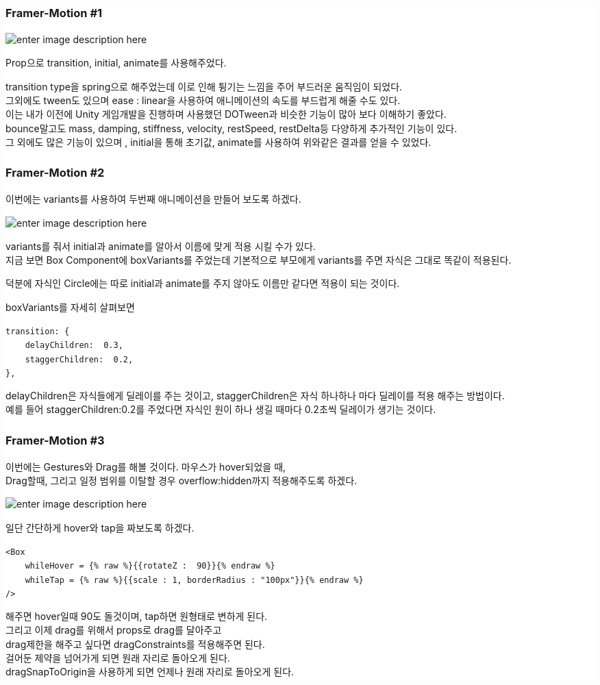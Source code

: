 
### Framer-Motion #1
![enter image description here](https://i.ibb.co/fNYbKGc/React-App-Microsoft-Edge-2023-12-14-23-04-54.gif)
<script src="https://gist.github.com/Flen-E/0d17695442e7aad1ceb396a7295dcd99.js"></script>

Prop으로 transition, initial, animate를 사용해주었다.<br>

transition type을 spring으로 해주었는데 이로 인해 튕기는 느낌을 주어 부드러운 움직임이 되었다.<br> 그외에도 tween도 있으며 ease : linear을 사용하여 애니메이션의 속도를 부드럽게 해줄 수도 있다.<br>
이는 내가 이전에 Unity 게임개발을 진행하며 사용했던 DOTween과 비슷한 기능이 많아 보다 이해하기 좋았다.<br>
bounce말고도 mass, damping, stiffness, velocity, restSpeed, restDelta등 다양하게 추가적인 기능이 있다.<br>
그 외에도 많은 기능이 있으며 , initial을 통해 초기값, animate를 사용하여 위와같은 결과를 얻을 수 있었다.<br>

### Framer-Motion #2

이번에는 variants를 사용하여 두번째 애니메이션을 만들어 보도록 하겠다.<br>

![enter image description here](https://i.ibb.co/3d3Sywx/React-App-Microsoft-Edge-2023-12-14-23-48-04.gif)

<script src="https://gist.github.com/Flen-E/3bf41cd8d97b3aad733470522d248fb9.js"></script>

variants를 줘서 initial과 animate를 알아서 이름에 맞게 적용 시킬 수가 있다.<br>
지금 보면 Box Component에 boxVariants를 주었는데 기본적으로 부모에게 variants를 주면 자식은 그대로 똑같이 적용된다.<br>

덕분에 자식인 Circle에는 따로 initial과 animate를 주지 않아도 이름만 같다면 적용이 되는 것이다.<br>

boxVariants를 자세히 살펴보면
```
transition: {
	delayChildren:  0.3,
	staggerChildren:  0.2,
},
```
delayChildren은 자식들에게 딜레이를 주는 것이고, staggerChildren은 자식 하나하나 마다 딜레이를 적용 해주는 방법이다.<br>
예를 들어 staggerChildren:0.2를 주었다면 자식인 원이 하나 생길 때마다 0.2초씩 딜레이가 생기는 것이다.<br>


### Framer-Motion #3
이번에는 Gestures와 Drag를 해볼 것이다. 마우스가 hover되었을 때,<br> Drag할때, 그리고 일정 범위를 이탈할 경우 overflow:hidden까지 적용해주도록 하겠다.<br>

![enter image description here](https://i.ibb.co/yRZqKSj/React-App-Microsoft-Edge-2023-12-15-00-14-50.gif)

일단 간단하게 hover와 tap을 짜보도록 하겠다.<br>

```
<Box
	whileHover = {% raw %}{{rotateZ :  90}}{% endraw %}
	whileTap = {% raw %}{{scale : 1, borderRadius : "100px"}}{% endraw %}
/>
```

해주면 hover일때 90도 돌것이며, tap하면 원형태로 변하게 된다.<br>
그리고 이제 drag를 위해서 props로 drag를 달아주고 <br>
drag제한을 해주고 싶다면 dragConstraints를 적용해주면 된다.<br>
걸어둔 제약을 넘어가게 되면 원래 자리로 돌아오게 된다.<br>
dragSnapToOrigin을 사용하게 되면 언제나 원래 자리로 돌아오게 된다.<br>
